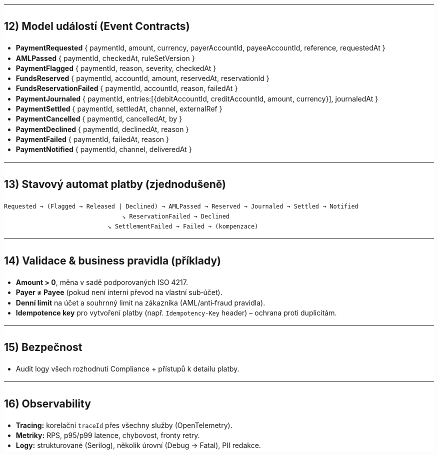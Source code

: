------------------------------------------------------------------------

## 12) Model událostí (Event Contracts)

- **PaymentRequested** { paymentId, amount, currency, payerAccountId, payeeAccountId, reference, requestedAt }
- **AMLPassed** { paymentId, checkedAt, ruleSetVersion }
- **PaymentFlagged** { paymentId, reason, severity, checkedAt }
- **FundsReserved** { paymentId, accountId, amount, reservedAt, reservationId }
- **FundsReservationFailed** { paymentId, accountId, reason, failedAt }
- **PaymentJournaled** { paymentId, entries:[{debitAccountId, creditAccountId, amount, currency}], journaledAt }
- **PaymentSettled** { paymentId, settledAt, channel, externalRef }
- **PaymentCancelled** { paymentId, cancelledAt, by }
- **PaymentDeclined** { paymentId, declinedAt, reason }
- **PaymentFailed** { paymentId, failedAt, reason }
- **PaymentNotified** { paymentId, channel, deliveredAt }

------------------------------------------------------------------------

## 13) Stavový automat platby (zjednodušeně)

```
Requested → (Flagged → Released | Declined) → AMLPassed → Reserved → Journaled → Settled → Notified
                                 ↘ ReservationFailed → Declined
                             ↘ SettlementFailed → Failed → (kompenzace)
```

------------------------------------------------------------------------

## 14) Validace & business pravidla (příklady)

- **Amount > 0**, měna v sadě podporovaných ISO 4217.
- **Payer ≠ Payee** (pokud není interní převod na vlastní sub‑účet).
- **Denní limit** na účet a souhrnný limit na zákazníka (AML/anti‑fraud pravidla).
- **Idempotence key** pro vytvoření platby (např. `Idempotency-Key` header) – ochrana proti duplicitám.

------------------------------------------------------------------------

## 15) Bezpečnost

- Audit logy všech rozhodnutí Compliance + přístupů k detailu platby.

------------------------------------------------------------------------

## 16) Observability

- **Tracing:** korelační `traceId` přes všechny služby (OpenTelemetry).
- **Metriky:** RPS, p95/p99 latence, chybovost, fronty retry.
- **Logy:** strukturované (Serilog), několik úrovní (Debug → Fatal), PII redakce.
